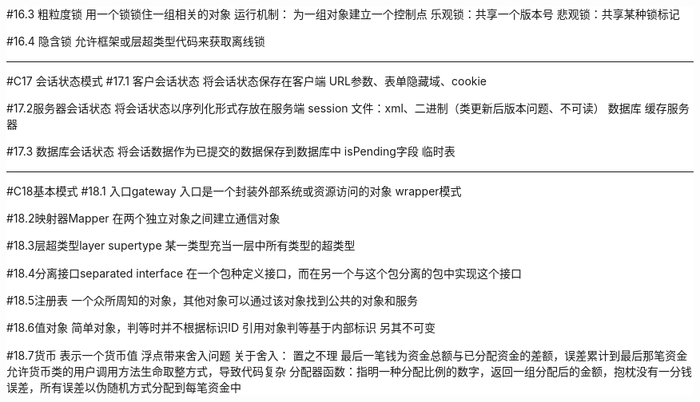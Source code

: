 #16.3 粗粒度锁
用一个锁锁住一组相关的对象
运行机制：
    为一组对象建立一个控制点
    乐观锁：共享一个版本号
    悲观锁：共享某种锁标记

#16.4 隐含锁
允许框架或层超类型代码来获取离线锁

---
#C17 会话状态模式
#17.1 客户会话状态
将会话状态保存在客户端
URL参数、表单隐藏域、cookie

#17.2服务器会话状态
将会话状态以序列化形式存放在服务端
session
文件：xml、二进制（类更新后版本问题、不可读）
数据库
缓存服务器

#17.3 数据库会话状态
将会话数据作为已提交的数据保存到数据库中
isPending字段
临时表

---
#C18基本模式
#18.1 入口gateway
入口是一个封装外部系统或资源访问的对象
wrapper模式

#18.2映射器Mapper
在两个独立对象之间建立通信对象

#18.3层超类型layer supertype
某一类型充当一层中所有类型的超类型

#18.4分离接口separated interface
在一个包种定义接口，而在另一个与这个包分离的包中实现这个接口

#18.5注册表
一个众所周知的对象，其他对象可以通过该对象找到公共的对象和服务

#18.6值对象
简单对象，判等时并不根据标识ID
引用对象判等基于内部标识
另其不可变

#18.7货币
表示一个货币值
浮点带来舍入问题
关于舍入：
    置之不理
    最后一笔钱为资金总额与已分配资金的差额，误差累计到最后那笔资金
    允许货币类的用户调用方法生命取整方式，导致代码复杂
    分配器函数：指明一种分配比例的数字，返回一组分配后的金额，抱枕没有一分钱误差，所有误差以伪随机方式分配到每笔资金中
